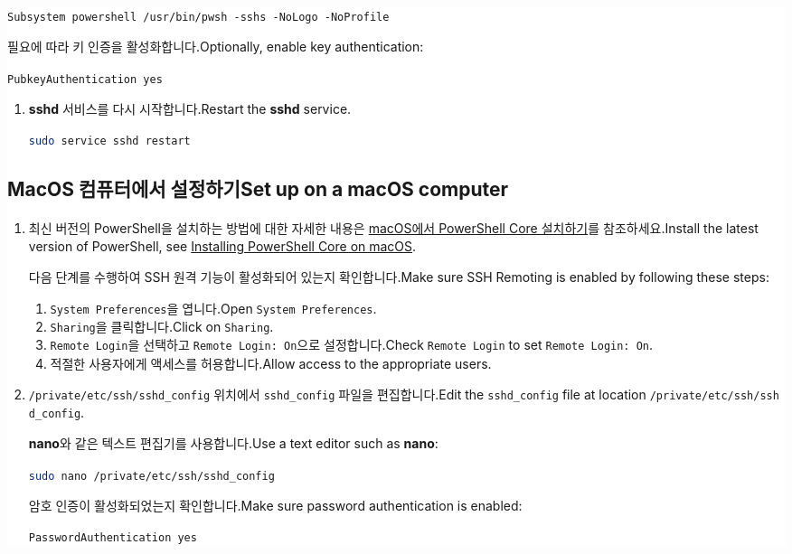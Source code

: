    ```
   Subsystem powershell /usr/bin/pwsh -sshs -NoLogo -NoProfile
   ```

   <span data-ttu-id="ebcae-153">필요에 따라 키 인증을 활성화합니다.</span><span class="sxs-lookup"><span data-stu-id="ebcae-153">Optionally, enable key authentication:</span></span>

   ```
   PubkeyAuthentication yes
   ```

1. <span data-ttu-id="ebcae-154">**sshd** 서비스를 다시 시작합니다.</span><span class="sxs-lookup"><span data-stu-id="ebcae-154">Restart the **sshd** service.</span></span>

   ```bash
   sudo service sshd restart
   ```

## <a name="set-up-on-a-macos-computer"></a><span data-ttu-id="ebcae-155">MacOS 컴퓨터에서 설정하기</span><span class="sxs-lookup"><span data-stu-id="ebcae-155">Set up on a macOS computer</span></span>

1. <span data-ttu-id="ebcae-156">최신 버전의 PowerShell을 설치하는 방법에 대한 자세한 내용은 [macOS에서 PowerShell Core 설치하기](../../install/installing-powershell-core-on-macos.md)를 참조하세요.</span><span class="sxs-lookup"><span data-stu-id="ebcae-156">Install the latest version of PowerShell, see [Installing PowerShell Core on macOS](../../install/installing-powershell-core-on-macos.md).</span></span>

   <span data-ttu-id="ebcae-157">다음 단계를 수행하여 SSH 원격 기능이 활성화되어 있는지 확인합니다.</span><span class="sxs-lookup"><span data-stu-id="ebcae-157">Make sure SSH Remoting is enabled by following these steps:</span></span>

   1. <span data-ttu-id="ebcae-158">`System Preferences`을 엽니다.</span><span class="sxs-lookup"><span data-stu-id="ebcae-158">Open `System Preferences`.</span></span>
   1. <span data-ttu-id="ebcae-159">`Sharing`을 클릭합니다.</span><span class="sxs-lookup"><span data-stu-id="ebcae-159">Click on `Sharing`.</span></span>
   1. <span data-ttu-id="ebcae-160">`Remote Login`을 선택하고 `Remote Login: On`으로 설정합니다.</span><span class="sxs-lookup"><span data-stu-id="ebcae-160">Check `Remote Login` to set `Remote Login: On`.</span></span>
   1. <span data-ttu-id="ebcae-161">적절한 사용자에게 액세스를 허용합니다.</span><span class="sxs-lookup"><span data-stu-id="ebcae-161">Allow access to the appropriate users.</span></span>

1. <span data-ttu-id="ebcae-162">`/private/etc/ssh/sshd_config` 위치에서 `sshd_config` 파일을 편집합니다.</span><span class="sxs-lookup"><span data-stu-id="ebcae-162">Edit the `sshd_config` file at location `/private/etc/ssh/sshd_config`.</span></span>

   <span data-ttu-id="ebcae-163">**nano**와 같은 텍스트 편집기를 사용합니다.</span><span class="sxs-lookup"><span data-stu-id="ebcae-163">Use a text editor such as **nano**:</span></span>

   ```bash
   sudo nano /private/etc/ssh/sshd_config
   ```

   <span data-ttu-id="ebcae-164">암호 인증이 활성화되었는지 확인합니다.</span><span class="sxs-lookup"><span data-stu-id="ebcae-164">Make sure password authentication is enabled:</span></span>

   ```
   PasswordAuthentication yes
   ```
